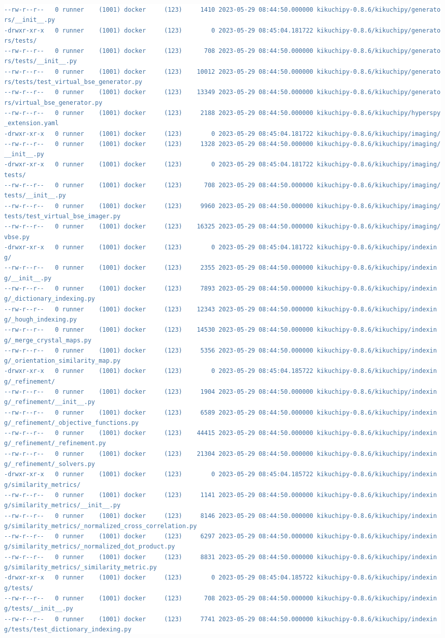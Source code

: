 ```diff
--rw-r--r--   0 runner    (1001) docker     (123)     1410 2023-05-29 08:44:50.000000 kikuchipy-0.8.6/kikuchipy/generators/__init__.py
-drwxr-xr-x   0 runner    (1001) docker     (123)        0 2023-05-29 08:45:04.181722 kikuchipy-0.8.6/kikuchipy/generators/tests/
--rw-r--r--   0 runner    (1001) docker     (123)      708 2023-05-29 08:44:50.000000 kikuchipy-0.8.6/kikuchipy/generators/tests/__init__.py
--rw-r--r--   0 runner    (1001) docker     (123)    10012 2023-05-29 08:44:50.000000 kikuchipy-0.8.6/kikuchipy/generators/tests/test_virtual_bse_generator.py
--rw-r--r--   0 runner    (1001) docker     (123)    13349 2023-05-29 08:44:50.000000 kikuchipy-0.8.6/kikuchipy/generators/virtual_bse_generator.py
--rw-r--r--   0 runner    (1001) docker     (123)     2188 2023-05-29 08:44:50.000000 kikuchipy-0.8.6/kikuchipy/hyperspy_extension.yaml
-drwxr-xr-x   0 runner    (1001) docker     (123)        0 2023-05-29 08:45:04.181722 kikuchipy-0.8.6/kikuchipy/imaging/
--rw-r--r--   0 runner    (1001) docker     (123)     1328 2023-05-29 08:44:50.000000 kikuchipy-0.8.6/kikuchipy/imaging/__init__.py
-drwxr-xr-x   0 runner    (1001) docker     (123)        0 2023-05-29 08:45:04.181722 kikuchipy-0.8.6/kikuchipy/imaging/tests/
--rw-r--r--   0 runner    (1001) docker     (123)      708 2023-05-29 08:44:50.000000 kikuchipy-0.8.6/kikuchipy/imaging/tests/__init__.py
--rw-r--r--   0 runner    (1001) docker     (123)     9960 2023-05-29 08:44:50.000000 kikuchipy-0.8.6/kikuchipy/imaging/tests/test_virtual_bse_imager.py
--rw-r--r--   0 runner    (1001) docker     (123)    16325 2023-05-29 08:44:50.000000 kikuchipy-0.8.6/kikuchipy/imaging/vbse.py
-drwxr-xr-x   0 runner    (1001) docker     (123)        0 2023-05-29 08:45:04.181722 kikuchipy-0.8.6/kikuchipy/indexing/
--rw-r--r--   0 runner    (1001) docker     (123)     2355 2023-05-29 08:44:50.000000 kikuchipy-0.8.6/kikuchipy/indexing/__init__.py
--rw-r--r--   0 runner    (1001) docker     (123)     7893 2023-05-29 08:44:50.000000 kikuchipy-0.8.6/kikuchipy/indexing/_dictionary_indexing.py
--rw-r--r--   0 runner    (1001) docker     (123)    12343 2023-05-29 08:44:50.000000 kikuchipy-0.8.6/kikuchipy/indexing/_hough_indexing.py
--rw-r--r--   0 runner    (1001) docker     (123)    14530 2023-05-29 08:44:50.000000 kikuchipy-0.8.6/kikuchipy/indexing/_merge_crystal_maps.py
--rw-r--r--   0 runner    (1001) docker     (123)     5356 2023-05-29 08:44:50.000000 kikuchipy-0.8.6/kikuchipy/indexing/_orientation_similarity_map.py
-drwxr-xr-x   0 runner    (1001) docker     (123)        0 2023-05-29 08:45:04.185722 kikuchipy-0.8.6/kikuchipy/indexing/_refinement/
--rw-r--r--   0 runner    (1001) docker     (123)     1904 2023-05-29 08:44:50.000000 kikuchipy-0.8.6/kikuchipy/indexing/_refinement/__init__.py
--rw-r--r--   0 runner    (1001) docker     (123)     6589 2023-05-29 08:44:50.000000 kikuchipy-0.8.6/kikuchipy/indexing/_refinement/_objective_functions.py
--rw-r--r--   0 runner    (1001) docker     (123)    44415 2023-05-29 08:44:50.000000 kikuchipy-0.8.6/kikuchipy/indexing/_refinement/_refinement.py
--rw-r--r--   0 runner    (1001) docker     (123)    21304 2023-05-29 08:44:50.000000 kikuchipy-0.8.6/kikuchipy/indexing/_refinement/_solvers.py
-drwxr-xr-x   0 runner    (1001) docker     (123)        0 2023-05-29 08:45:04.185722 kikuchipy-0.8.6/kikuchipy/indexing/similarity_metrics/
--rw-r--r--   0 runner    (1001) docker     (123)     1141 2023-05-29 08:44:50.000000 kikuchipy-0.8.6/kikuchipy/indexing/similarity_metrics/__init__.py
--rw-r--r--   0 runner    (1001) docker     (123)     8146 2023-05-29 08:44:50.000000 kikuchipy-0.8.6/kikuchipy/indexing/similarity_metrics/_normalized_cross_correlation.py
--rw-r--r--   0 runner    (1001) docker     (123)     6297 2023-05-29 08:44:50.000000 kikuchipy-0.8.6/kikuchipy/indexing/similarity_metrics/_normalized_dot_product.py
--rw-r--r--   0 runner    (1001) docker     (123)     8831 2023-05-29 08:44:50.000000 kikuchipy-0.8.6/kikuchipy/indexing/similarity_metrics/_similarity_metric.py
-drwxr-xr-x   0 runner    (1001) docker     (123)        0 2023-05-29 08:45:04.185722 kikuchipy-0.8.6/kikuchipy/indexing/tests/
--rw-r--r--   0 runner    (1001) docker     (123)      708 2023-05-29 08:44:50.000000 kikuchipy-0.8.6/kikuchipy/indexing/tests/__init__.py
--rw-r--r--   0 runner    (1001) docker     (123)     7741 2023-05-29 08:44:50.000000 kikuchipy-0.8.6/kikuchipy/indexing/tests/test_dictionary_indexing.py
```